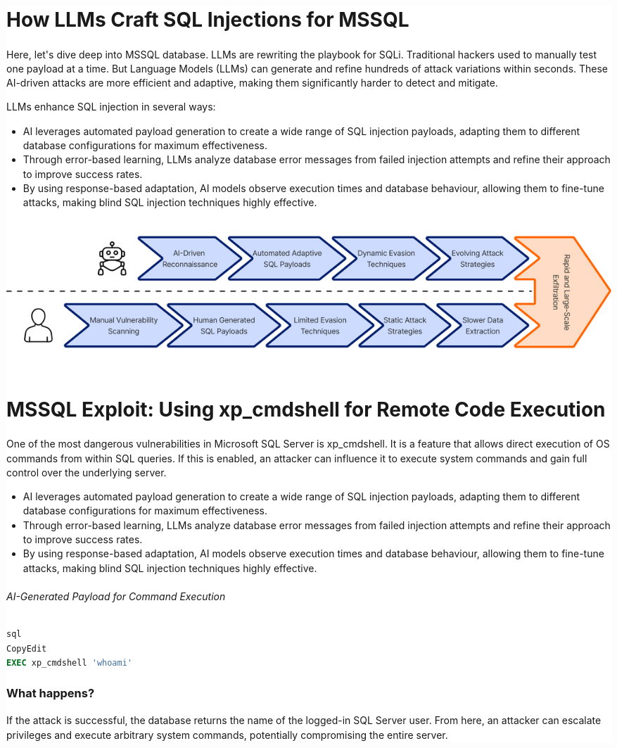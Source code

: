 # **How LLMs Craft SQL Injections for MSSQL**

Here, let's dive deep into MSSQL database. LLMs are rewriting the playbook for SQLi. Traditional hackers used to manually test one payload at a time. But Language Models (LLMs) can generate and refine hundreds of attack variations within seconds. These AI-driven attacks are more efficient and adaptive, making them significantly harder to detect and mitigate.

LLMs enhance SQL injection in several ways:

- AI leverages automated payload generation to create a wide range of SQL injection payloads, adapting them to different database configurations for maximum effectiveness.
- Through error-based learning, LLMs analyze database error messages from failed injection attempts and refine their approach to improve success rates.
- By using response-based adaptation, AI models observe execution times and database behaviour, allowing them to fine-tune attacks, making blind SQL injection techniques highly effective.

![Banner Image](/blog-images/sql-injection-banner02.svg)

# MSSQL Exploit: Using xp_cmdshell for Remote Code Execution

One of the most dangerous vulnerabilities in Microsoft SQL Server is xp_cmdshell. It is a feature that allows direct execution of OS commands from within SQL queries. If this is enabled, an attacker can influence it to execute system commands and gain full control over the underlying server.

- AI leverages automated payload generation to create a wide range of SQL injection payloads, adapting them to different database configurations for maximum effectiveness.
- Through error-based learning, LLMs analyze database error messages from failed injection attempts and refine their approach to improve success rates.
- By using response-based adaptation, AI models observe execution times and database behaviour, allowing them to fine-tune attacks, making blind SQL injection techniques highly effective.

###### AI-Generated Payload for Command Execution
```sql
sql
CopyEdit
EXEC xp_cmdshell 'whoami'
```
### What happens?

If the attack is successful, the database returns the name of the logged-in SQL Server user. From here, an attacker can escalate privileges and execute arbitrary system commands, potentially compromising the entire server.
